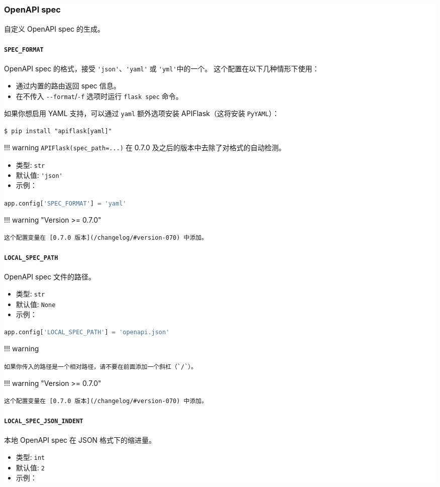 
### OpenAPI spec

自定义 OpenAPI spec 的生成。


#### `SPEC_FORMAT`

OpenAPI spec 的格式，接受 `'json'`、`'yaml'` 或 `'yml'`中的一个。
这个配置在以下几种情形下使用：

- 通过内置的路由返回 spec 信息。
- 在不传入 `--format`/`-f` 选项时运行 `flask spec` 命令。

如果你想启用 YAML 支持，可以通过 `yaml` 额外选项安装 APIFlask（这将安装 `PyYAML`）：

```
$ pip install "apiflask[yaml]"
```

!!! warning
    `APIFlask(spec_path=...)` 在 0.7.0 及之后的版本中去除了对格式的自动检测。

- 类型: `str`
- 默认值: `'json'`
- 示例：

```python
app.config['SPEC_FORMAT'] = 'yaml'
```

!!! warning "Version >= 0.7.0"

    这个配置变量在 [0.7.0 版本](/changelog/#version-070) 中添加。


#### `LOCAL_SPEC_PATH`

OpenAPI spec 文件的路径。

- 类型: `str`
- 默认值: `None`
- 示例：

```python
app.config['LOCAL_SPEC_PATH'] = 'openapi.json'
```

!!! warning

    如果你传入的路径是一个相对路径，请不要在前面添加一个斜杠（`/`）。

!!! warning "Version >= 0.7.0"

    这个配置变量在 [0.7.0 版本](/changelog/#version-070) 中添加。


#### `LOCAL_SPEC_JSON_INDENT`

本地 OpenAPI spec 在 JSON 格式下的缩进量。

- 类型: `int`
- 默认值: `2`
- 示例：


[_config]: https://flask.palletsprojects.com/config/
[_swagger_conf]: https://swagger.io/docs/open-source-tools/swagger-ui/usage/configuration/
[_swagger_oauth]: https://swagger.io/docs/open-source-tools/swagger-ui/usage/oauth2/
[_elements_conf]: https://github.com/stoplightio/elements/blob/main/docs/getting-started/elements/elements-options.md
[_rapidoc_conf]: https://rapidocweb.com/api.html
[_rapipdf_conf]: https://mrin9.github.io/RapiPdf/api.html
[_flask_config]: https://flask.palletsprojects.com/config/#builtin-configuration-values